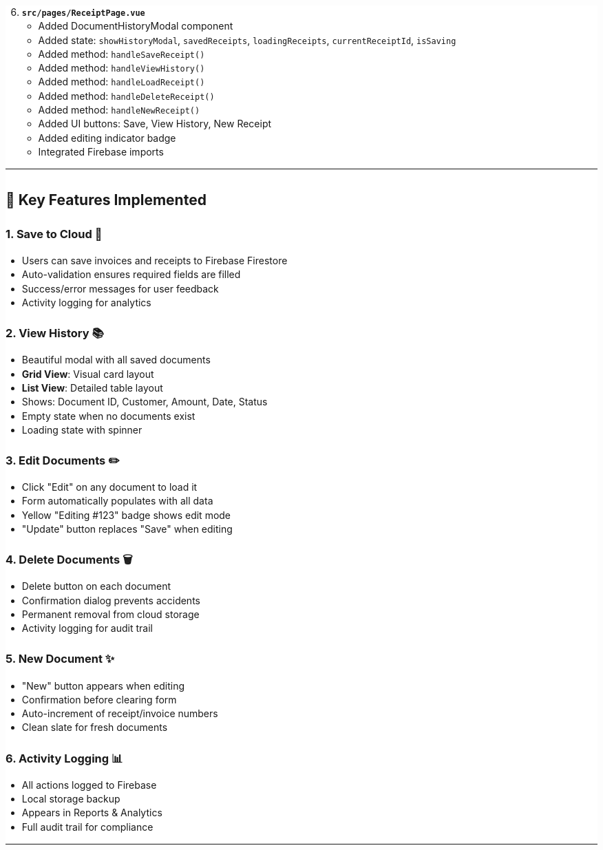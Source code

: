 6. **`src/pages/ReceiptPage.vue`**
   - Added DocumentHistoryModal component
   - Added state: `showHistoryModal`, `savedReceipts`, `loadingReceipts`, `currentReceiptId`, `isSaving`
   - Added method: `handleSaveReceipt()`
   - Added method: `handleViewHistory()`
   - Added method: `handleLoadReceipt()`
   - Added method: `handleDeleteReceipt()`
   - Added method: `handleNewReceipt()`
   - Added UI buttons: Save, View History, New Receipt
   - Added editing indicator badge
   - Integrated Firebase imports

---

## 🎯 Key Features Implemented

### 1. **Save to Cloud** 💾
- Users can save invoices and receipts to Firebase Firestore
- Auto-validation ensures required fields are filled
- Success/error messages for user feedback
- Activity logging for analytics

### 2. **View History** 📚
- Beautiful modal with all saved documents
- **Grid View**: Visual card layout
- **List View**: Detailed table layout
- Shows: Document ID, Customer, Amount, Date, Status
- Empty state when no documents exist
- Loading state with spinner

### 3. **Edit Documents** ✏️
- Click "Edit" on any document to load it
- Form automatically populates with all data
- Yellow "Editing #123" badge shows edit mode
- "Update" button replaces "Save" when editing

### 4. **Delete Documents** 🗑️
- Delete button on each document
- Confirmation dialog prevents accidents
- Permanent removal from cloud storage
- Activity logging for audit trail

### 5. **New Document** ✨
- "New" button appears when editing
- Confirmation before clearing form
- Auto-increment of receipt/invoice numbers
- Clean slate for fresh documents

### 6. **Activity Logging** 📊
- All actions logged to Firebase
- Local storage backup
- Appears in Reports & Analytics
- Full audit trail for compliance

---